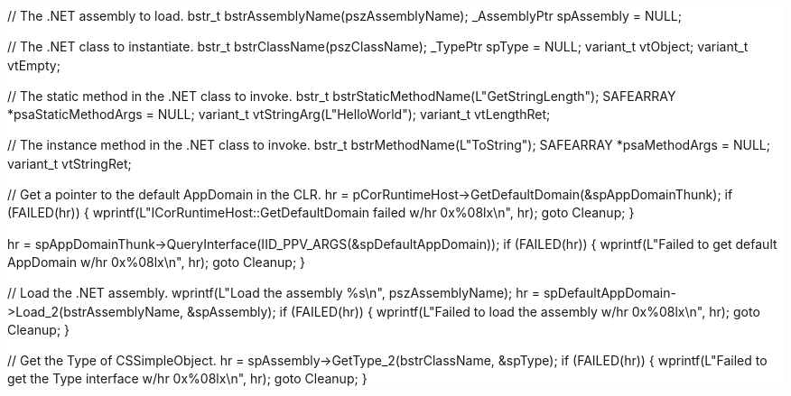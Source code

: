 
// The .NET assembly to load.
bstr_t bstrAssemblyName(pszAssemblyName);
_AssemblyPtr spAssembly = NULL;


// The .NET class to instantiate.
bstr_t bstrClassName(pszClassName);
_TypePtr spType = NULL;
variant_t vtObject;
variant_t vtEmpty;


// The static method in the .NET class to invoke.
bstr_t bstrStaticMethodName(L&quot;GetStringLength&quot;);
SAFEARRAY *psaStaticMethodArgs = NULL;
variant_t vtStringArg(L&quot;HelloWorld&quot;);
variant_t vtLengthRet;


// The instance method in the .NET class to invoke.
bstr_t bstrMethodName(L&quot;ToString&quot;);
SAFEARRAY *psaMethodArgs = NULL;
variant_t vtStringRet;


// Get a pointer to the default AppDomain in the CLR.
hr = pCorRuntimeHost-&gt;GetDefaultDomain(&spAppDomainThunk);
if (FAILED(hr))
{
    wprintf(L&quot;ICorRuntimeHost::GetDefaultDomain failed w/hr 0x%08lx\n&quot;, hr);
    goto Cleanup;
}


hr = spAppDomainThunk-&gt;QueryInterface(IID_PPV_ARGS(&spDefaultAppDomain));
if (FAILED(hr))
{
    wprintf(L&quot;Failed to get default AppDomain w/hr 0x%08lx\n&quot;, hr);
    goto Cleanup;
}


// Load the .NET assembly.
wprintf(L&quot;Load the assembly %s\n&quot;, pszAssemblyName);
hr = spDefaultAppDomain-&gt;Load_2(bstrAssemblyName, &spAssembly);
if (FAILED(hr))
{
    wprintf(L&quot;Failed to load the assembly w/hr 0x%08lx\n&quot;, hr);
    goto Cleanup;
}


// Get the Type of CSSimpleObject.
hr = spAssembly-&gt;GetType_2(bstrClassName, &spType);
if (FAILED(hr))
{
    wprintf(L&quot;Failed to get the Type interface w/hr 0x%08lx\n&quot;, hr);
    goto Cleanup;
}
